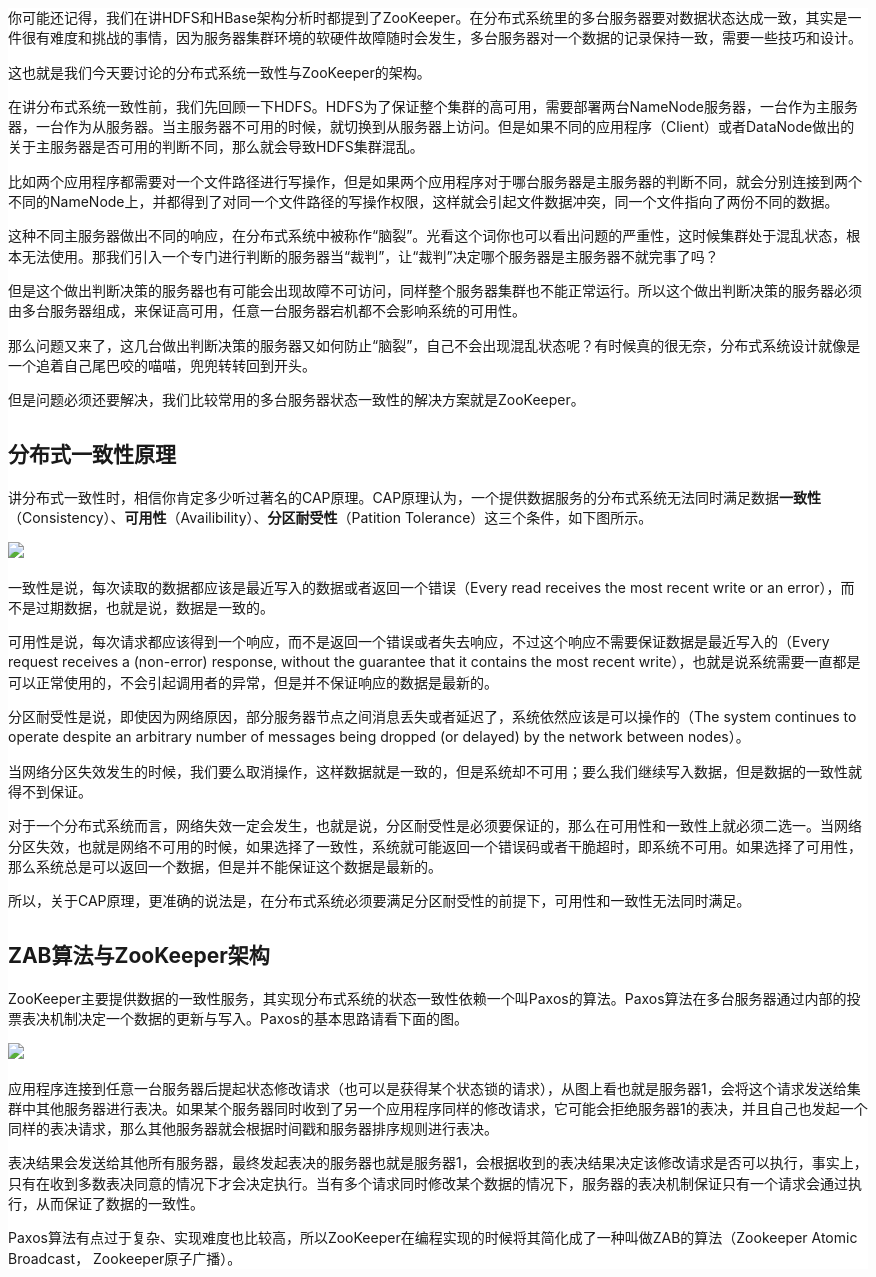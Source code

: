 你可能还记得，我们在讲HDFS和HBase架构分析时都提到了ZooKeeper。在分布式系统里的多台服务器要对数据状态达成一致，其实是一件很有难度和挑战的事情，因为服务器集群环境的软硬件故障随时会发生，多台服务器对一个数据的记录保持一致，需要一些技巧和设计。

这也就是我们今天要讨论的分布式系统一致性与ZooKeeper的架构。

在讲分布式系统一致性前，我们先回顾一下HDFS。HDFS为了保证整个集群的高可用，需要部署两台NameNode服务器，一台作为主服务器，一台作为从服务器。当主服务器不可用的时候，就切换到从服务器上访问。但是如果不同的应用程序（Client）或者DataNode做出的关于主服务器是否可用的判断不同，那么就会导致HDFS集群混乱。

比如两个应用程序都需要对一个文件路径进行写操作，但是如果两个应用程序对于哪台服务器是主服务器的判断不同，就会分别连接到两个不同的NameNode上，并都得到了对同一个文件路径的写操作权限，这样就会引起文件数据冲突，同一个文件指向了两份不同的数据。

这种不同主服务器做出不同的响应，在分布式系统中被称作“脑裂”。光看这个词你也可以看出问题的严重性，这时候集群处于混乱状态，根本无法使用。那我们引入一个专门进行判断的服务器当“裁判”，让“裁判”决定哪个服务器是主服务器不就完事了吗？

但是这个做出判断决策的服务器也有可能会出现故障不可访问，同样整个服务器集群也不能正常运行。所以这个做出判断决策的服务器必须由多台服务器组成，来保证高可用，任意一台服务器宕机都不会影响系统的可用性。

那么问题又来了，这几台做出判断决策的服务器又如何防止“脑裂”，自己不会出现混乱状态呢？有时候真的很无奈，分布式系统设计就像是一个追着自己尾巴咬的喵喵，兜兜转转回到开头。

但是问题必须还要解决，我们比较常用的多台服务器状态一致性的解决方案就是ZooKeeper。

## 分布式一致性原理

讲分布式一致性时，相信你肯定多少听过著名的CAP原理。CAP原理认为，一个提供数据服务的分布式系统无法同时满足数据**一致性**（Consistency）、**可用性**（Availibility）、**分区耐受性**（Patition Tolerance）这三个条件，如下图所示。

![](https://static001.geekbang.org/resource/image/bf/b2/bfdc62821672a82c24e6e6f5b62ae6b2.png?wh=1268x730)

一致性是说，每次读取的数据都应该是最近写入的数据或者返回一个错误（Every read receives the most recent write or an error），而不是过期数据，也就是说，数据是一致的。

可用性是说，每次请求都应该得到一个响应，而不是返回一个错误或者失去响应，不过这个响应不需要保证数据是最近写入的（Every request receives a (non-error) response, without the guarantee that it contains the most recent write），也就是说系统需要一直都是可以正常使用的，不会引起调用者的异常，但是并不保证响应的数据是最新的。

分区耐受性是说，即使因为网络原因，部分服务器节点之间消息丢失或者延迟了，系统依然应该是可以操作的（The system continues to operate despite an arbitrary number of messages being dropped (or delayed) by the network between nodes）。

当网络分区失效发生的时候，我们要么取消操作，这样数据就是一致的，但是系统却不可用；要么我们继续写入数据，但是数据的一致性就得不到保证。

对于一个分布式系统而言，网络失效一定会发生，也就是说，分区耐受性是必须要保证的，那么在可用性和一致性上就必须二选一。当网络分区失效，也就是网络不可用的时候，如果选择了一致性，系统就可能返回一个错误码或者干脆超时，即系统不可用。如果选择了可用性，那么系统总是可以返回一个数据，但是并不能保证这个数据是最新的。

所以，关于CAP原理，更准确的说法是，在分布式系统必须要满足分区耐受性的前提下，可用性和一致性无法同时满足。

## ZAB算法与ZooKeeper架构

ZooKeeper主要提供数据的一致性服务，其实现分布式系统的状态一致性依赖一个叫Paxos的算法。Paxos算法在多台服务器通过内部的投票表决机制决定一个数据的更新与写入。Paxos的基本思路请看下面的图。

![](https://static001.geekbang.org/resource/image/5b/28/5b47c6fd9f61be41daa1f88662c6fb28.png?wh=1318x844)

应用程序连接到任意一台服务器后提起状态修改请求（也可以是获得某个状态锁的请求），从图上看也就是服务器1，会将这个请求发送给集群中其他服务器进行表决。如果某个服务器同时收到了另一个应用程序同样的修改请求，它可能会拒绝服务器1的表决，并且自己也发起一个同样的表决请求，那么其他服务器就会根据时间戳和服务器排序规则进行表决。

表决结果会发送给其他所有服务器，最终发起表决的服务器也就是服务器1，会根据收到的表决结果决定该修改请求是否可以执行，事实上，只有在收到多数表决同意的情况下才会决定执行。当有多个请求同时修改某个数据的情况下，服务器的表决机制保证只有一个请求会通过执行，从而保证了数据的一致性。

Paxos算法有点过于复杂、实现难度也比较高，所以ZooKeeper在编程实现的时候将其简化成了一种叫做ZAB的算法（Zookeeper Atomic Broadcast， Zookeeper原子广播）。
